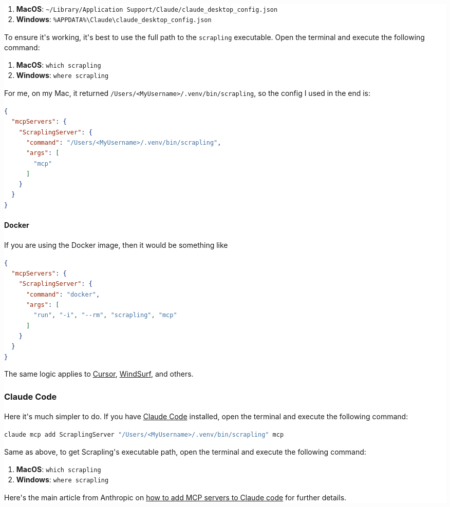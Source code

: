 1. **MacOS**: `~/Library/Application Support/Claude/claude_desktop_config.json`
2. **Windows**: `%APPDATA%\Claude\claude_desktop_config.json`

To ensure it's working, it's best to use the full path to the `scrapling` executable. Open the terminal and execute the following command:

1. **MacOS**: `which scrapling`
2. **Windows**: `where scrapling`

For me, on my Mac, it returned `/Users/<MyUsername>/.venv/bin/scrapling`, so the config I used in the end is:
```json
{
  "mcpServers": {
    "ScraplingServer": {
      "command": "/Users/<MyUsername>/.venv/bin/scrapling",
      "args": [
        "mcp"
      ]
    }
  }
}
```
#### Docker
If you are using the Docker image, then it would be something like
```json
{
  "mcpServers": {
    "ScraplingServer": {
      "command": "docker",
      "args": [
        "run", "-i", "--rm", "scrapling", "mcp"
      ]
    }
  }
}
```

The same logic applies to [Cursor](https://docs.cursor.com/en/context/mcp), [WindSurf](https://windsurf.com/university/tutorials/configuring-first-mcp-server), and others.

### Claude Code
Here it's much simpler to do. If you have [Claude Code](https://www.anthropic.com/claude-code) installed, open the terminal and execute the following command:

```bash
claude mcp add ScraplingServer "/Users/<MyUsername>/.venv/bin/scrapling" mcp
```
Same as above, to get Scrapling's executable path, open the terminal and execute the following command:

1. **MacOS**: `which scrapling`
2. **Windows**: `where scrapling`

Here's the main article from Anthropic on [how to add MCP servers to Claude code](https://docs.anthropic.com/en/docs/claude-code/mcp#option-1%3A-add-a-local-stdio-server) for further details.
